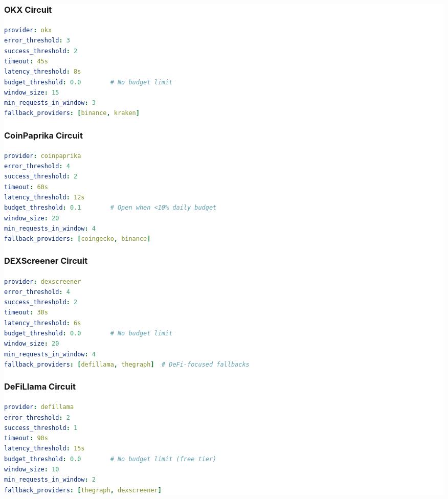 ### OKX Circuit
```yaml
provider: okx
error_threshold: 3
success_threshold: 2
timeout: 45s
latency_threshold: 8s
budget_threshold: 0.0        # No budget limit
window_size: 15
min_requests_in_window: 3
fallback_providers: [binance, kraken]
```

### CoinPaprika Circuit
```yaml
provider: coinpaprika
error_threshold: 4
success_threshold: 2
timeout: 60s
latency_threshold: 12s
budget_threshold: 0.1        # Open when <10% daily budget
window_size: 20
min_requests_in_window: 4
fallback_providers: [coingecko, binance]
```

### DEXScreener Circuit
```yaml
provider: dexscreener
error_threshold: 4
success_threshold: 2
timeout: 30s
latency_threshold: 6s
budget_threshold: 0.0        # No budget limit
window_size: 20
min_requests_in_window: 4
fallback_providers: [defillama, thegraph]  # DeFi-focused fallbacks
```

### DeFiLlama Circuit
```yaml
provider: defillama
error_threshold: 2
success_threshold: 1
timeout: 90s
latency_threshold: 15s
budget_threshold: 0.0        # No budget limit (free tier)
window_size: 10
min_requests_in_window: 2
fallback_providers: [thegraph, dexscreener]
```
